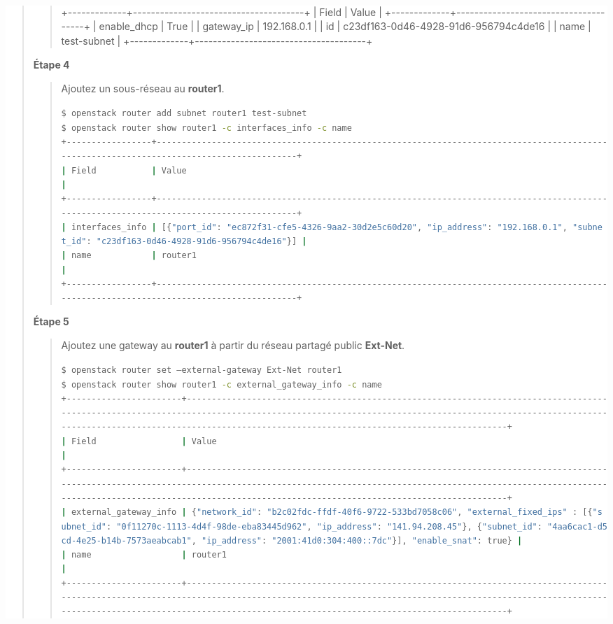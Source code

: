 >> +-------------+--------------------------------------+
>> | Field       | Value                                |
>> +-------------+--------------------------------------+
>> | enable_dhcp | True                                 |
>> | gateway_ip  | 192.168.0.1                          |
>> | id          | c23df163-0d46-4928-91d6-956794c4de16 |
>> | name        | test-subnet                          |
>> +-------------+--------------------------------------+
>> ```
>>
> **Étape 4**
>>
>> Ajoutez un sous-réseau au **router1**.
>>
>> ```bash
>> $ openstack router add subnet router1 test-subnet
>> $ openstack router show router1 -c interfaces_info -c name
>> +-----------------+-----------------------------------------------------------------------------------------------------------------------------------------+
>> | Field           | Value                                                                                                                                   |
>> +-----------------+-----------------------------------------------------------------------------------------------------------------------------------------+
>> | interfaces_info | [{"port_id": "ec872f31-cfe5-4326-9aa2-30d2e5c60d20", "ip_address": "192.168.0.1", "subnet_id": "c23df163-0d46-4928-91d6-956794c4de16"}] |
>> | name            | router1                                                                                                                                 |
>> +-----------------+-----------------------------------------------------------------------------------------------------------------------------------------+
>> ```
>>
> **Étape 5**
>>
>> Ajoutez une gateway au **router1** à partir du réseau partagé public **Ext-Net**.
>> 
>> ```bash
>> $ openstack router set —external-gateway Ext-Net router1
>> $ openstack router show router1 -c external_gateway_info -c name
>> +-----------------------+------------------------------------------------------------------------------------------------------------------------------------------------------------------------------------------------------------------------------------------------------------------------------------------+
>> | Field                 | Value                                                                                                                                                                                                                                                                                    |
>> +-----------------------+------------------------------------------------------------------------------------------------------------------------------------------------------------------------------------------------------------------------------------------------------------------------------------------+
>> | external_gateway_info | {"network_id": "b2c02fdc-ffdf-40f6-9722-533bd7058c06", "external_fixed_ips" : [{"subnet_id": "0f11270c-1113-4d4f-98de-eba83445d962", "ip_address": "141.94.208.45"}, {"subnet_id": "4aa6cac1-d5cd-4e25-b14b-7573aeabcab1", "ip_address": "2001:41d0:304:400::7dc"}], "enable_snat": true} |
>> | name                  | router1                                                                                                                                                                                                                                                                                  |
>> +-----------------------+------------------------------------------------------------------------------------------------------------------------------------------------------------------------------------------------------------------------------------------------------------------------------------------+
>> ```
>> 